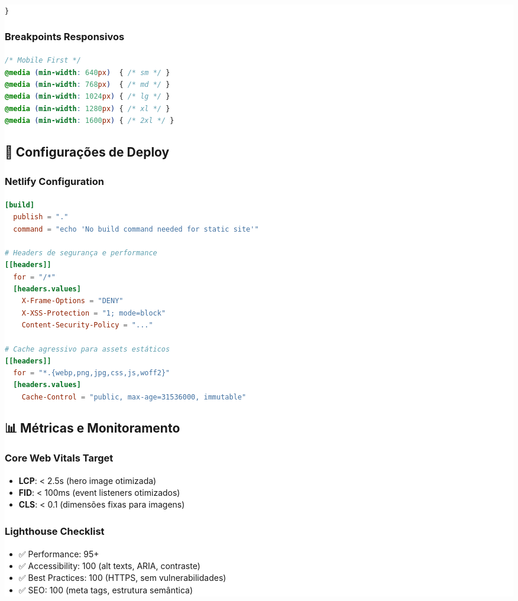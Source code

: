 ```css
}
```

### **Breakpoints Responsivos**
```css
/* Mobile First */
@media (min-width: 640px)  { /* sm */ }
@media (min-width: 768px)  { /* md */ }
@media (min-width: 1024px) { /* lg */ }
@media (min-width: 1280px) { /* xl */ }
@media (min-width: 1600px) { /* 2xl */ }
```

## 🔧 Configurações de Deploy

### **Netlify Configuration**
```toml
[build]
  publish = "."
  command = "echo 'No build command needed for static site'"

# Headers de segurança e performance
[[headers]]
  for = "/*"
  [headers.values]
    X-Frame-Options = "DENY"
    X-XSS-Protection = "1; mode=block"
    Content-Security-Policy = "..."

# Cache agressivo para assets estáticos
[[headers]]
  for = "*.{webp,png,jpg,css,js,woff2}"
  [headers.values]
    Cache-Control = "public, max-age=31536000, immutable"
```

## 📊 Métricas e Monitoramento

### **Core Web Vitals Target**
- **LCP**: < 2.5s (hero image otimizada)
- **FID**: < 100ms (event listeners otimizados)
- **CLS**: < 0.1 (dimensões fixas para imagens)

### **Lighthouse Checklist**
- ✅ Performance: 95+
- ✅ Accessibility: 100 (alt texts, ARIA, contraste)
- ✅ Best Practices: 100 (HTTPS, sem vulnerabilidades)
- ✅ SEO: 100 (meta tags, estrutura semântica)
